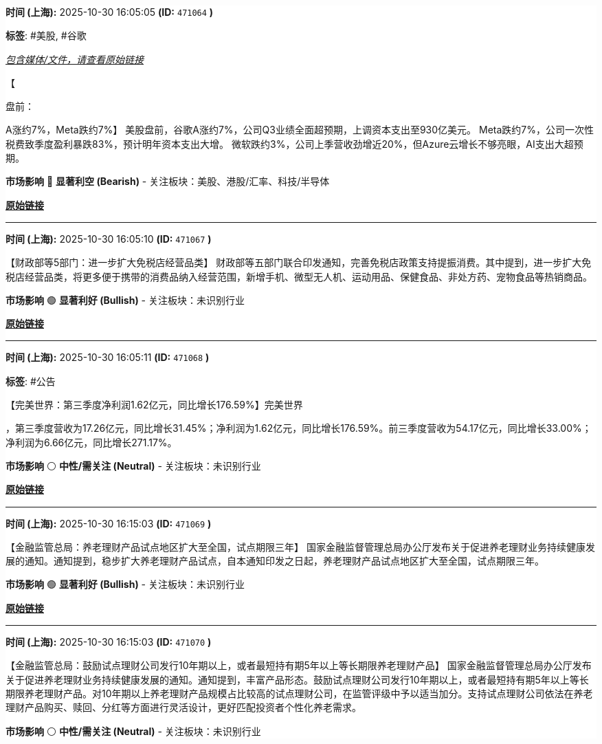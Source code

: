 **时间 (上海):** 2025-10-30 16:05:05 **(ID:** `471064` **)**

**标签**: #美股, #谷歌

*[包含媒体/文件，请查看原始链接](https://t.me/s/FinanceNewsDaily)*

【

盘前：

A涨约7%，Meta跌约7%】
美股盘前，谷歌A涨约7%，公司Q3业绩全面超预期，上调资本支出至930亿美元。
Meta跌约7%，公司一次性税费致季度盈利暴跌83%，预计明年资本支出大增。
微软跌约3%，公司上季营收劲增近20%，但Azure云增长不够亮眼，AI支出大超预期。

**市场影响** 🔴 **显著利空 (Bearish)** - 关注板块：美股、港股/汇率、科技/半导体

**[原始链接](https://t.me/FinanceNewsDaily/471064)**

---
**时间 (上海):** 2025-10-30 16:05:10 **(ID:** `471067` **)**

【财政部等5部门：进一步扩大免税店经营品类】
财政部等五部门联合印发通知，完善免税店政策支持提振消费。其中提到，进一步扩大免税店经营品类，将更多便于携带的消费品纳入经营范围，新增手机、微型无人机、运动用品、保健食品、非处方药、宠物食品等热销商品。

**市场影响** 🟢 **显著利好 (Bullish)** - 关注板块：未识别行业

**[原始链接](https://t.me/FinanceNewsDaily/471067)**

---
**时间 (上海):** 2025-10-30 16:05:11 **(ID:** `471068` **)**

**标签**: #公告

【完美世界：第三季度净利润1.62亿元，同比增长176.59%】完美世界

，第三季度营收为17.26亿元，同比增长31.45%；净利润为1.62亿元，同比增长176.59%。前三季度营收为54.17亿元，同比增长33.00%；净利润为6.66亿元，同比增长271.17%。

**市场影响** ⚪ **中性/需关注 (Neutral)** - 关注板块：未识别行业

**[原始链接](https://t.me/FinanceNewsDaily/471068)**

---
**时间 (上海):** 2025-10-30 16:15:03 **(ID:** `471069` **)**

【金融监管总局：养老理财产品试点地区扩大至全国，试点期限三年】
国家金融监督管理总局办公厅发布关于促进养老理财业务持续健康发展的通知。通知提到，稳步扩大养老理财产品试点，自本通知印发之日起，养老理财产品试点地区扩大至全国，试点期限三年。

**市场影响** 🟢 **显著利好 (Bullish)** - 关注板块：未识别行业

**[原始链接](https://t.me/FinanceNewsDaily/471069)**

---
**时间 (上海):** 2025-10-30 16:15:03 **(ID:** `471070` **)**

【金融监管总局：鼓励试点理财公司发行10年期以上，或者最短持有期5年以上等长期限养老理财产品】
国家金融监督管理总局办公厅发布关于促进养老理财业务持续健康发展的通知。通知提到，丰富产品形态。鼓励试点理财公司发行10年期以上，或者最短持有期5年以上等长期限养老理财产品。对10年期以上养老理财产品规模占比较高的试点理财公司，在监管评级中予以适当加分。支持试点理财公司依法在养老理财产品购买、赎回、分红等方面进行灵活设计，更好匹配投资者个性化养老需求。

**市场影响** ⚪ **中性/需关注 (Neutral)** - 关注板块：未识别行业

